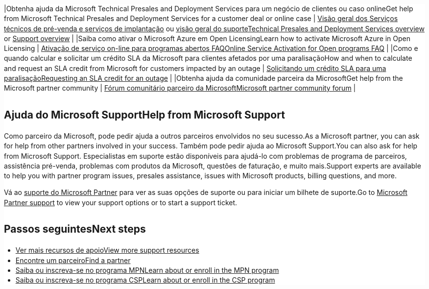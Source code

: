 |<span data-ttu-id="0ff42-183">Obtenha ajuda da Microsoft Technical Presales and Deployment Services para um negócio de clientes ou caso online</span><span class="sxs-lookup"><span data-stu-id="0ff42-183">Get help from Microsoft Technical Presales and Deployment Services for a customer deal or online case</span></span>  | <span data-ttu-id="0ff42-184">[Visão geral dos Serviços técnicos de pré-venda e serviços de implantação](https://partner.microsoft.com/training/technical-presales-deployment-services) ou [visão geral do suporte](https://support.microsoft.com/help/3121537/using-technical-presales-and-deployment-services)</span><span class="sxs-lookup"><span data-stu-id="0ff42-184">[Technical Presales and Deployment Services overview](https://partner.microsoft.com/training/technical-presales-deployment-services) or [Support overview](https://support.microsoft.com/help/3121537/using-technical-presales-and-deployment-services)</span></span>  |
|<span data-ttu-id="0ff42-185">Saiba como ativar o Microsoft Azure em Open Licensing</span><span class="sxs-lookup"><span data-stu-id="0ff42-185">Learn how to activate Microsoft Azure in Open Licensing</span></span>   | [<span data-ttu-id="0ff42-186">Ativação de serviço on-line para programas abertos FAQ</span><span class="sxs-lookup"><span data-stu-id="0ff42-186">Online Service Activation for Open programs FAQ</span></span>](/licensing/online-service-activation-faq)  |
|<span data-ttu-id="0ff42-187">Como e quando calcular e solicitar um crédito SLA da Microsoft para clientes afetados por uma paralisação</span><span class="sxs-lookup"><span data-stu-id="0ff42-187">How and when to calculate and request an SLA credit from Microsoft for customers impacted by an outage</span></span>  | [<span data-ttu-id="0ff42-188">Solicitando um crédito SLA para uma paralisação</span><span class="sxs-lookup"><span data-stu-id="0ff42-188">Requesting an SLA credit for an outage</span></span>](request-credit.md)   |
|<span data-ttu-id="0ff42-189">Obtenha ajuda da comunidade parceira da Microsoft</span><span class="sxs-lookup"><span data-stu-id="0ff42-189">Get help from the Microsoft partner community</span></span>  | [<span data-ttu-id="0ff42-190">Fórum comunitário parceiro da Microsoft</span><span class="sxs-lookup"><span data-stu-id="0ff42-190">Microsoft partner community forum</span></span>](https://www.microsoftpartnercommunity.com)  |

## <a name="help-from-microsoft-support"></a><span data-ttu-id="0ff42-191">Ajuda do Microsoft Support</span><span class="sxs-lookup"><span data-stu-id="0ff42-191">Help from Microsoft Support</span></span>

<span data-ttu-id="0ff42-192">Como parceiro da Microsoft, pode pedir ajuda a outros parceiros envolvidos no seu sucesso.</span><span class="sxs-lookup"><span data-stu-id="0ff42-192">As a Microsoft partner, you can ask for help from other partners involved in your success.</span></span> <span data-ttu-id="0ff42-193">Também pode pedir ajuda ao Microsoft Support.</span><span class="sxs-lookup"><span data-stu-id="0ff42-193">You can also ask for help from Microsoft Support.</span></span> <span data-ttu-id="0ff42-194">Especialistas em suporte estão disponíveis para ajudá-lo com problemas de programa de parceiros, assistência pré-venda, problemas com produtos da Microsoft, questões de faturação, e muito mais.</span><span class="sxs-lookup"><span data-stu-id="0ff42-194">Support experts are available to help you with partner program issues, presales assistance, issues with Microsoft products, billing questions, and more.</span></span>

<span data-ttu-id="0ff42-195">Vá ao [suporte do Microsoft Partner](https://partner.microsoft.com/support/?stage=1) para ver as suas opções de suporte ou para iniciar um bilhete de suporte.</span><span class="sxs-lookup"><span data-stu-id="0ff42-195">Go to [Microsoft Partner support](https://partner.microsoft.com/support/?stage=1) to view your support options or to start a support ticket.</span></span>

## <a name="next-steps"></a><span data-ttu-id="0ff42-196">Passos seguintes</span><span class="sxs-lookup"><span data-stu-id="0ff42-196">Next steps</span></span>

- [<span data-ttu-id="0ff42-197">Ver mais recursos de apoio</span><span class="sxs-lookup"><span data-stu-id="0ff42-197">View more support resources</span></span>](https://partner.microsoft.com/support/?stage=1)
- [<span data-ttu-id="0ff42-198">Encontre um parceiro</span><span class="sxs-lookup"><span data-stu-id="0ff42-198">Find a partner</span></span>](find-a-partner.md)
- [<span data-ttu-id="0ff42-199">Saiba ou inscreva-se no programa MPN</span><span class="sxs-lookup"><span data-stu-id="0ff42-199">Learn about or enroll in the MPN program</span></span>](https://partner.microsoft.com/membership)
- [<span data-ttu-id="0ff42-200">Saiba ou inscreva-se no programa CSP</span><span class="sxs-lookup"><span data-stu-id="0ff42-200">Learn about or enroll in the CSP program</span></span>](https://partner.microsoft.com/membership/cloud-solution-provider)